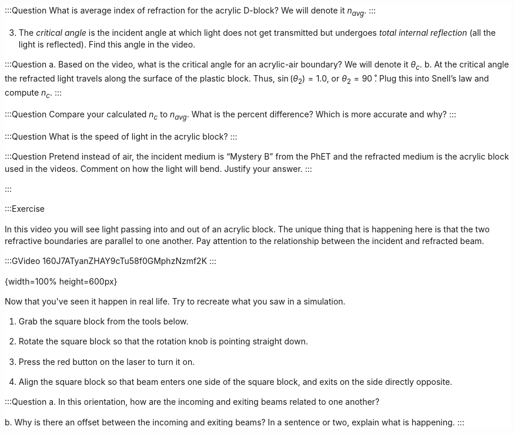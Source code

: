 :::Question
What is average index of refraction for the acrylic D-block? We will denote it $n_{avg}$.
:::

3. The *critical angle* is the incident angle at which light does not get transmitted but undergoes *total internal reflection* (all the light is reflected). Find this angle in the video.

:::Question
a. Based on the video, what is the critical angle for an acrylic-air boundary? We will denote it $\theta_c$.
b. At the critical angle the refracted light travels along the surface of the plastic block. Thus, $\sin(\theta_2) = 1.0$, or $\theta_2 = 90$ ̊. Plug this into Snell’s law and compute $n_c$.
:::

:::Question
Compare your calculated $n_c$ to $n_{avg}$. What is the percent difference? Which is more accurate and why?
:::

:::Question
What is the speed of light in the acrylic block?
:::

:::Question
Pretend instead of air, the incident medium is “Mystery B” from the PhET and the refracted medium is the acrylic block used in the videos. Comment on how the light will bend. Justify your answer.
:::

:::

:::Exercise

In this video you will see light passing into and out of an acrylic block. The unique thing that is happening here is that the two refractive boundaries are parallel to one another. Pay attention to the relationship between the incident and refracted beam.


:::GVideo
160J7ATyanZHAY9cTu58f0GMphzNzmf2K
:::

![Simulation 2](https://phet.colorado.edu/sims/html/bending-light/latest/bending-light_en.html?screens=2){width=100% height=600px}

Now that you've seen it happen in real life. Try to recreate what you saw in a simulation.

1. Grab the square block from the tools below.

2. Rotate the square block so that the rotation knob is pointing straight down.

3. Press the red button on the laser to turn it on.

4. Align the square block so that beam enters one side of the square block, and exits on the side directly opposite.

:::Question
a. In this orientation, how are the incoming and exiting beams related to one another?

b. Why is there an offset between the incoming and exiting beams? In a sentence or two, explain what is happening.
:::
